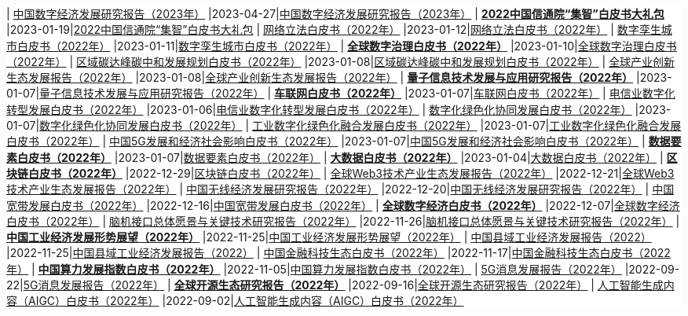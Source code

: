 | [中国数字经济发展研究报告（2023年）](http://www.caict.ac.cn/kxyj/qwfb/bps/202304/t20230427_419051.htm)               |2023-04-27|[中国数字经济发展研究报告（2023年）](http://www.caict.ac.cn/kxyj/qwfb/bps/202304/P020230427572038320317.pdf)
| [**2022中国信通院“集智”白皮书大礼包**](http://www.caict.ac.cn/kxyj/qwfb/bps/202301/t20230119_414770.htm)           |2023-01-19|[2022中国信通院“集智”白皮书大礼包](http://www.caict.ac.cn/kxyj/qwfb/bps/202301/P020230119434521488830.zip)
| [网络立法白皮书（2022年）](http://www.caict.ac.cn/kxyj/qwfb/bps/202301/t20230112_414232.htm)                    |2023-01-12|[网络立法白皮书（2022年）](http://www.caict.ac.cn/kxyj/qwfb/bps/202301/P020230114499859875704.pdf)
| [数字孪生城市白皮书（2022年）](http://www.caict.ac.cn/kxyj/qwfb/bps/202301/t20230111_414086.htm)                  |2023-01-11|[数字孪生城市白皮书（2022年）](http://www.caict.ac.cn/kxyj/qwfb/bps/202301/P020230111662616392246.pdf)
| [**全球数字治理白皮书（2022年）**](http://www.caict.ac.cn/kxyj/qwfb/bps/202301/t20230110_413920.htm)              |2023-01-10|[全球数字治理白皮书（2022年）](http://www.caict.ac.cn/kxyj/qwfb/bps/202301/P020230110553626083595.pdf)
| [区域碳达峰碳中和发展规划白皮书（2022年）](http://www.caict.ac.cn/kxyj/qwfb/bps/202301/t20230108_413795.htm)            |2023-01-08|[区域碳达峰碳中和发展规划白皮书（2022年）](http://www.caict.ac.cn/kxyj/qwfb/bps/202301/P020230108571024363073.pdf)
| [全球产业创新生态发展报告（2022年）](http://www.caict.ac.cn/kxyj/qwfb/bps/202301/t20230108_413794.htm)               |2023-01-08|[全球产业创新生态发展报告（2022年）](http://www.caict.ac.cn/kxyj/qwfb/bps/202301/P020230108016980027481.pdf)
| [**量子信息技术发展与应用研究报告（2022年）**](http://www.caict.ac.cn/kxyj/qwfb/bps/202301/t20230107_413790.htm)        |2023-01-07|[量子信息技术发展与应用研究报告（2022年）](http://www.caict.ac.cn/kxyj/qwfb/bps/202301/P020230107433234479315.pdf)
| [**车联网白皮书（2022年）**](http://www.caict.ac.cn/kxyj/qwfb/bps/202301/t20230107_413791.htm)                 |2023-01-07|[车联网白皮书（2022年）](http://www.caict.ac.cn/kxyj/qwfb/bps/202301/P020230107447240886127.pdf)
| [电信业数字化转型发展白皮书（2022年）](http://www.caict.ac.cn/kxyj/qwfb/bps/202301/t20230106_413739.htm)              |2023-01-06|[电信业数字化转型发展白皮书（2022年）](http://www.caict.ac.cn/kxyj/qwfb/bps/202301/P020230108499919167787.pdf)
| [数字化绿色化协同发展白皮书（2022年）](http://www.caict.ac.cn/kxyj/qwfb/bps/202301/t20230107_413793.htm)              |2023-01-07|[数字化绿色化协同发展白皮书（2022年）](http://www.caict.ac.cn/kxyj/qwfb/bps/202301/P020230107860562732799.pdf)
| [工业数字化绿色化融合发展白皮书（2022年）](http://www.caict.ac.cn/kxyj/qwfb/bps/202301/t20230107_413789.htm)            |2023-01-07|[工业数字化绿色化融合发展白皮书（2022年）](http://www.caict.ac.cn/kxyj/qwfb/bps/202301/P020230107393430185823.pdf)
| [中国5G发展和经济社会影响白皮书（2022年）](http://www.caict.ac.cn/kxyj/qwfb/bps/202301/t20230107_413792.htm)           |2023-01-07|[中国5G发展和经济社会影响白皮书（2022年）](http://www.caict.ac.cn/kxyj/qwfb/bps/202301/P020230107836826955809.pdf)
| [**数据要素白皮书（2022年）**](http://www.caict.ac.cn/kxyj/qwfb/bps/202301/t20230107_413788.htm)                |2023-01-07|[数据要素白皮书（2022年）](http://www.caict.ac.cn/kxyj/qwfb/bps/202301/P020230107392254519512.pdf)
| [**大数据白皮书（2022年）**](http://www.caict.ac.cn/kxyj/qwfb/bps/202301/t20230104_413644.htm)                 |2023-01-04|[大数据白皮书（2022年）](http://www.caict.ac.cn/kxyj/qwfb/bps/202301/P020230104388100740258.pdf)
| [**区块链白皮书（2022年）**](http://www.caict.ac.cn/kxyj/qwfb/bps/202212/t20221229_413462.htm)                 |2022-12-29|[区块链白皮书（2022年）](http://www.caict.ac.cn/kxyj/qwfb/bps/202301/P020230105572446062995.pdf)
| [全球Web3技术产业生态发展报告（2022年）](http://www.caict.ac.cn/kxyj/qwfb/bps/202212/t20221221_413175.htm)           |2022-12-21|[全球Web3技术产业生态发展报告（2022年）](http://www.caict.ac.cn/kxyj/qwfb/bps/202212/P020221221683126603210.pdf)
| [中国无线经济发展研究报告（2022年）](http://www.caict.ac.cn/kxyj/qwfb/bps/202212/t20221220_413013.htm)               |2022-12-20|[中国无线经济发展研究报告（2022年）](http://www.caict.ac.cn/kxyj/qwfb/bps/202212/P020221220361400761604.pdf)
| [中国宽带发展白皮书（2022年）](http://www.caict.ac.cn/kxyj/qwfb/bps/202212/t20221216_412886.htm)                  |2022-12-16|[中国宽带发展白皮书（2022年）](http://www.caict.ac.cn/kxyj/qwfb/bps/202212/P020221216530946937820.pdf)
| [**全球数字经济白皮书（2022年）**](http://www.caict.ac.cn/kxyj/qwfb/bps/202212/t20221207_412453.htm)              |2022-12-07|[全球数字经济白皮书（2022年）](http://www.caict.ac.cn/kxyj/qwfb/bps/202212/P020221207397428021671.pdf)
| [脑机接口总体愿景与关键技术研究报告（2022年）](http://www.caict.ac.cn/kxyj/qwfb/bps/202211/t20221126_412081.htm)          |2022-11-26|[脑机接口总体愿景与关键技术研究报告（2022年）](http://www.caict.ac.cn/kxyj/qwfb/bps/202211/P020221126768090197204.pdf)
| [**中国工业经济发展形势展望（2022年）**](http://www.caict.ac.cn/kxyj/qwfb/bps/202211/t20221125_412011.htm)           |2022-11-25|[中国工业经济发展形势展望（2022年）](http://www.caict.ac.cn/kxyj/qwfb/bps/202211/P020221125354713531627.pdf)
| [中国县域工业经济发展报告（2022）](http://www.caict.ac.cn/kxyj/qwfb/bps/202211/t20221125_412010.htm)                |2022-11-25|[中国县域工业经济发展报告（2022）](http://www.caict.ac.cn/kxyj/qwfb/bps/202211/P020221125353373559031.pdf)
| [中国金融科技生态白皮书（2022年）](http://www.caict.ac.cn/kxyj/qwfb/bps/202211/t20221117_411575.htm)                |2022-11-17|[中国金融科技生态白皮书（2022年）](http://www.caict.ac.cn/kxyj/qwfb/bps/202211/P020221117542199873767.pdf)
| [**中国算力发展指数白皮书（2022年）**](http://www.caict.ac.cn/kxyj/qwfb/bps/202211/t20221105_411006.htm)            |2022-11-05|[中国算力发展指数白皮书（2022年）](http://www.caict.ac.cn/kxyj/qwfb/bps/202211/P020221105727522653499.pdf)
| [5G消息发展报告（2022年）](http://www.caict.ac.cn/kxyj/qwfb/bps/202209/t20220922_409260.htm)                   |2022-09-22|[5G消息发展报告（2022年）](http://www.caict.ac.cn/kxyj/qwfb/bps/202209/P020220922719084352804.pdf)
| [**全球开源生态研究报告（2022年）**](http://www.caict.ac.cn/kxyj/qwfb/bps/202209/t20220916_409031.htm)             |2022-09-16|[全球开源生态研究报告（2022年）](http://www.caict.ac.cn/kxyj/qwfb/bps/202209/P020220916644891972234.pdf)
| [人工智能生成内容（AIGC）白皮书（2022年）](http://www.caict.ac.cn/kxyj/qwfb/bps/202209/t20220902_408420.htm)          |2022-09-02|[人工智能生成内容（AIGC）白皮书（2022年）](http://www.caict.ac.cn/kxyj/qwfb/bps/202209/P020220902534520798735.pdf)
